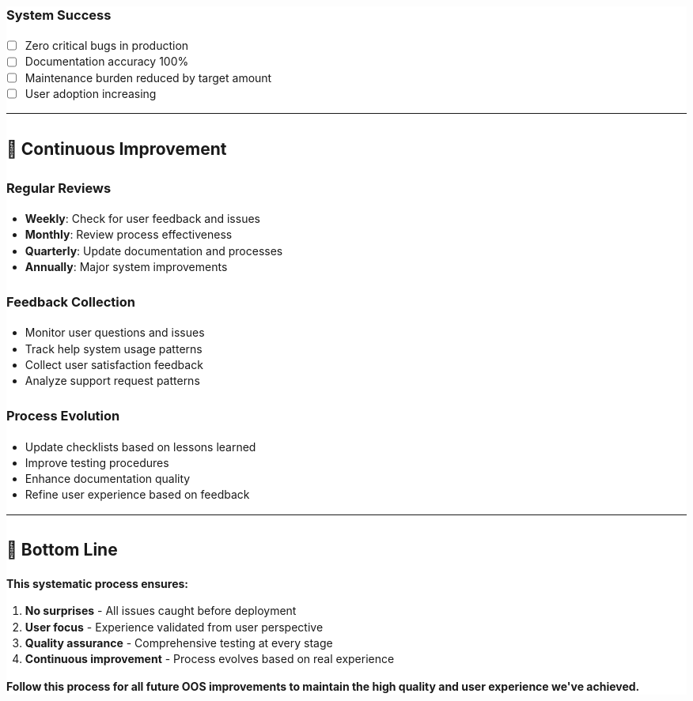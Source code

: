 ### **System Success**
- [ ] Zero critical bugs in production
- [ ] Documentation accuracy 100%
- [ ] Maintenance burden reduced by target amount
- [ ] User adoption increasing

---

## 🎯 **Continuous Improvement**

### **Regular Reviews**
- **Weekly**: Check for user feedback and issues
- **Monthly**: Review process effectiveness
- **Quarterly**: Update documentation and processes
- **Annually**: Major system improvements

### **Feedback Collection**
- Monitor user questions and issues
- Track help system usage patterns
- Collect user satisfaction feedback
- Analyze support request patterns

### **Process Evolution**
- Update checklists based on lessons learned
- Improve testing procedures
- Enhance documentation quality
- Refine user experience based on feedback

---

## 🏁 **Bottom Line**

**This systematic process ensures:**
1. **No surprises** - All issues caught before deployment
2. **User focus** - Experience validated from user perspective
3. **Quality assurance** - Comprehensive testing at every stage
4. **Continuous improvement** - Process evolves based on real experience

**Follow this process for all future OOS improvements to maintain the high quality and user experience we've achieved.**
